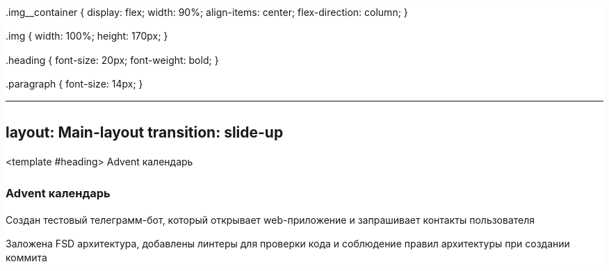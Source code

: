   .img__container {
    display: flex;
    width: 90%;
    align-items: center;
    flex-direction: column;
  }

  .img {
    width: 100%;
    height: 170px;
  }

  .heading {
    font-size: 20px;
    font-weight: bold;
  }

  .paragraph {
    font-size: 14px;
  }
</style>

---
layout: Main-layout
transition: slide-up
---

<template #heading>
Advent календарь
</template>

<div class="main-container">
  <div
    v-motion 
    :initial="{ x: -100, y: 0, opacity: 0.5 }" 
    :enter="{ x: 0, y: 0, opacity: 1, transition: {
      type: 'spring',
      damping: 10,
      stiffness: 50,
      mass: 2,
    }}"
    class="video__container"
  >
    <video controls autoplay muted loop>
      <source src="/public/video/advent.mp4" type="video/mp4" />
    </video>
  </div>
  <div
    v-motion 
    :initial="{ x: 100, y: 0, opacity: 0.5 }" 
    :enter="{ x: 0, y: 0, opacity: 1, transition: {
      type: 'spring',
      stiffness: 40,
    }}"
  >
    <h3 class="heading mb-6">
      Advent календарь
    </h3>
    <p class="paragraph mb-2">
      Создан тестовый телеграмм-бот, который открывает web-приложение и запрашивает контакты пользователя
    </p>
    <p class="paragraph mb-2">
      Заложена FSD архитектура, добавлены линтеры для проверки кода и соблюдение правил архитектуры при создании коммита
    </p>
    <p class="paragraph">